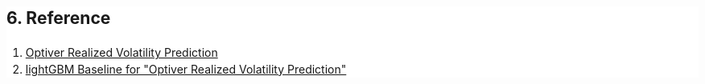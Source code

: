 
## 6. Reference

1. [Optiver Realized Volatility Prediction](https://www.kaggle.com/c/optiver-realized-volatility-prediction)
2. [lightGBM Baseline for "Optiver Realized Volatility Prediction"](https://www.kaggle.com/alexioslyon/lgbm-baseline)

